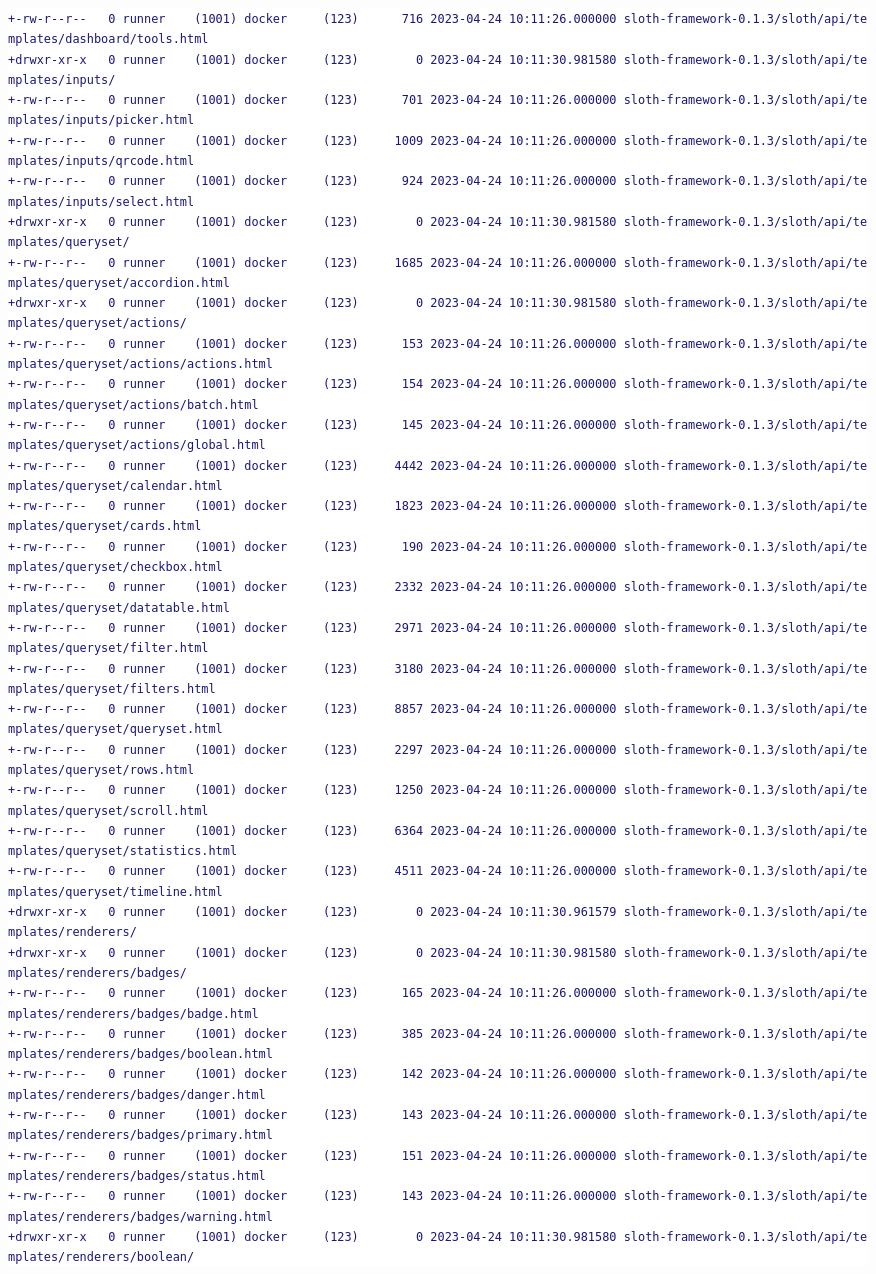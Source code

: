 ```diff
+-rw-r--r--   0 runner    (1001) docker     (123)      716 2023-04-24 10:11:26.000000 sloth-framework-0.1.3/sloth/api/templates/dashboard/tools.html
+drwxr-xr-x   0 runner    (1001) docker     (123)        0 2023-04-24 10:11:30.981580 sloth-framework-0.1.3/sloth/api/templates/inputs/
+-rw-r--r--   0 runner    (1001) docker     (123)      701 2023-04-24 10:11:26.000000 sloth-framework-0.1.3/sloth/api/templates/inputs/picker.html
+-rw-r--r--   0 runner    (1001) docker     (123)     1009 2023-04-24 10:11:26.000000 sloth-framework-0.1.3/sloth/api/templates/inputs/qrcode.html
+-rw-r--r--   0 runner    (1001) docker     (123)      924 2023-04-24 10:11:26.000000 sloth-framework-0.1.3/sloth/api/templates/inputs/select.html
+drwxr-xr-x   0 runner    (1001) docker     (123)        0 2023-04-24 10:11:30.981580 sloth-framework-0.1.3/sloth/api/templates/queryset/
+-rw-r--r--   0 runner    (1001) docker     (123)     1685 2023-04-24 10:11:26.000000 sloth-framework-0.1.3/sloth/api/templates/queryset/accordion.html
+drwxr-xr-x   0 runner    (1001) docker     (123)        0 2023-04-24 10:11:30.981580 sloth-framework-0.1.3/sloth/api/templates/queryset/actions/
+-rw-r--r--   0 runner    (1001) docker     (123)      153 2023-04-24 10:11:26.000000 sloth-framework-0.1.3/sloth/api/templates/queryset/actions/actions.html
+-rw-r--r--   0 runner    (1001) docker     (123)      154 2023-04-24 10:11:26.000000 sloth-framework-0.1.3/sloth/api/templates/queryset/actions/batch.html
+-rw-r--r--   0 runner    (1001) docker     (123)      145 2023-04-24 10:11:26.000000 sloth-framework-0.1.3/sloth/api/templates/queryset/actions/global.html
+-rw-r--r--   0 runner    (1001) docker     (123)     4442 2023-04-24 10:11:26.000000 sloth-framework-0.1.3/sloth/api/templates/queryset/calendar.html
+-rw-r--r--   0 runner    (1001) docker     (123)     1823 2023-04-24 10:11:26.000000 sloth-framework-0.1.3/sloth/api/templates/queryset/cards.html
+-rw-r--r--   0 runner    (1001) docker     (123)      190 2023-04-24 10:11:26.000000 sloth-framework-0.1.3/sloth/api/templates/queryset/checkbox.html
+-rw-r--r--   0 runner    (1001) docker     (123)     2332 2023-04-24 10:11:26.000000 sloth-framework-0.1.3/sloth/api/templates/queryset/datatable.html
+-rw-r--r--   0 runner    (1001) docker     (123)     2971 2023-04-24 10:11:26.000000 sloth-framework-0.1.3/sloth/api/templates/queryset/filter.html
+-rw-r--r--   0 runner    (1001) docker     (123)     3180 2023-04-24 10:11:26.000000 sloth-framework-0.1.3/sloth/api/templates/queryset/filters.html
+-rw-r--r--   0 runner    (1001) docker     (123)     8857 2023-04-24 10:11:26.000000 sloth-framework-0.1.3/sloth/api/templates/queryset/queryset.html
+-rw-r--r--   0 runner    (1001) docker     (123)     2297 2023-04-24 10:11:26.000000 sloth-framework-0.1.3/sloth/api/templates/queryset/rows.html
+-rw-r--r--   0 runner    (1001) docker     (123)     1250 2023-04-24 10:11:26.000000 sloth-framework-0.1.3/sloth/api/templates/queryset/scroll.html
+-rw-r--r--   0 runner    (1001) docker     (123)     6364 2023-04-24 10:11:26.000000 sloth-framework-0.1.3/sloth/api/templates/queryset/statistics.html
+-rw-r--r--   0 runner    (1001) docker     (123)     4511 2023-04-24 10:11:26.000000 sloth-framework-0.1.3/sloth/api/templates/queryset/timeline.html
+drwxr-xr-x   0 runner    (1001) docker     (123)        0 2023-04-24 10:11:30.961579 sloth-framework-0.1.3/sloth/api/templates/renderers/
+drwxr-xr-x   0 runner    (1001) docker     (123)        0 2023-04-24 10:11:30.981580 sloth-framework-0.1.3/sloth/api/templates/renderers/badges/
+-rw-r--r--   0 runner    (1001) docker     (123)      165 2023-04-24 10:11:26.000000 sloth-framework-0.1.3/sloth/api/templates/renderers/badges/badge.html
+-rw-r--r--   0 runner    (1001) docker     (123)      385 2023-04-24 10:11:26.000000 sloth-framework-0.1.3/sloth/api/templates/renderers/badges/boolean.html
+-rw-r--r--   0 runner    (1001) docker     (123)      142 2023-04-24 10:11:26.000000 sloth-framework-0.1.3/sloth/api/templates/renderers/badges/danger.html
+-rw-r--r--   0 runner    (1001) docker     (123)      143 2023-04-24 10:11:26.000000 sloth-framework-0.1.3/sloth/api/templates/renderers/badges/primary.html
+-rw-r--r--   0 runner    (1001) docker     (123)      151 2023-04-24 10:11:26.000000 sloth-framework-0.1.3/sloth/api/templates/renderers/badges/status.html
+-rw-r--r--   0 runner    (1001) docker     (123)      143 2023-04-24 10:11:26.000000 sloth-framework-0.1.3/sloth/api/templates/renderers/badges/warning.html
+drwxr-xr-x   0 runner    (1001) docker     (123)        0 2023-04-24 10:11:30.981580 sloth-framework-0.1.3/sloth/api/templates/renderers/boolean/
```